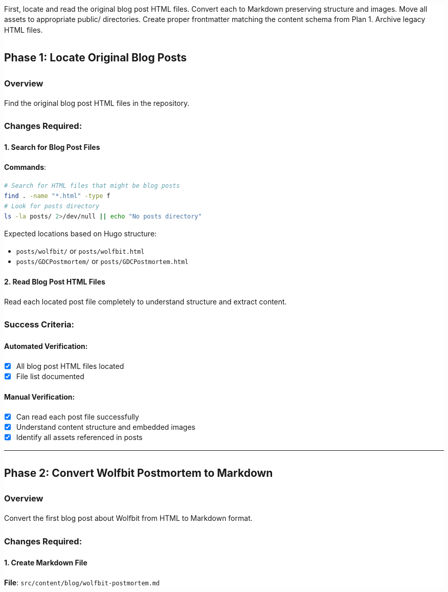 First, locate and read the original blog post HTML files. Convert each to Markdown preserving structure and images. Move all assets to appropriate public/ directories. Create proper frontmatter matching the content schema from Plan 1. Archive legacy HTML files.

## Phase 1: Locate Original Blog Posts

### Overview
Find the original blog post HTML files in the repository.

### Changes Required:

#### 1. Search for Blog Post Files
**Commands**:
```bash
# Search for HTML files that might be blog posts
find . -name "*.html" -type f
# Look for posts directory
ls -la posts/ 2>/dev/null || echo "No posts directory"
```

Expected locations based on Hugo structure:
- `posts/wolfbit/` or `posts/wolfbit.html`
- `posts/GDCPostmortem/` or `posts/GDCPostmortem.html`

#### 2. Read Blog Post HTML Files
Read each located post file completely to understand structure and extract content.

### Success Criteria:

#### Automated Verification:
- [x] All blog post HTML files located
- [x] File list documented

#### Manual Verification:
- [x] Can read each post file successfully
- [x] Understand content structure and embedded images
- [x] Identify all assets referenced in posts

---

## Phase 2: Convert Wolfbit Postmortem to Markdown

### Overview
Convert the first blog post about Wolfbit from HTML to Markdown format.

### Changes Required:

#### 1. Create Markdown File
**File**: `src/content/blog/wolfbit-postmortem.md`
